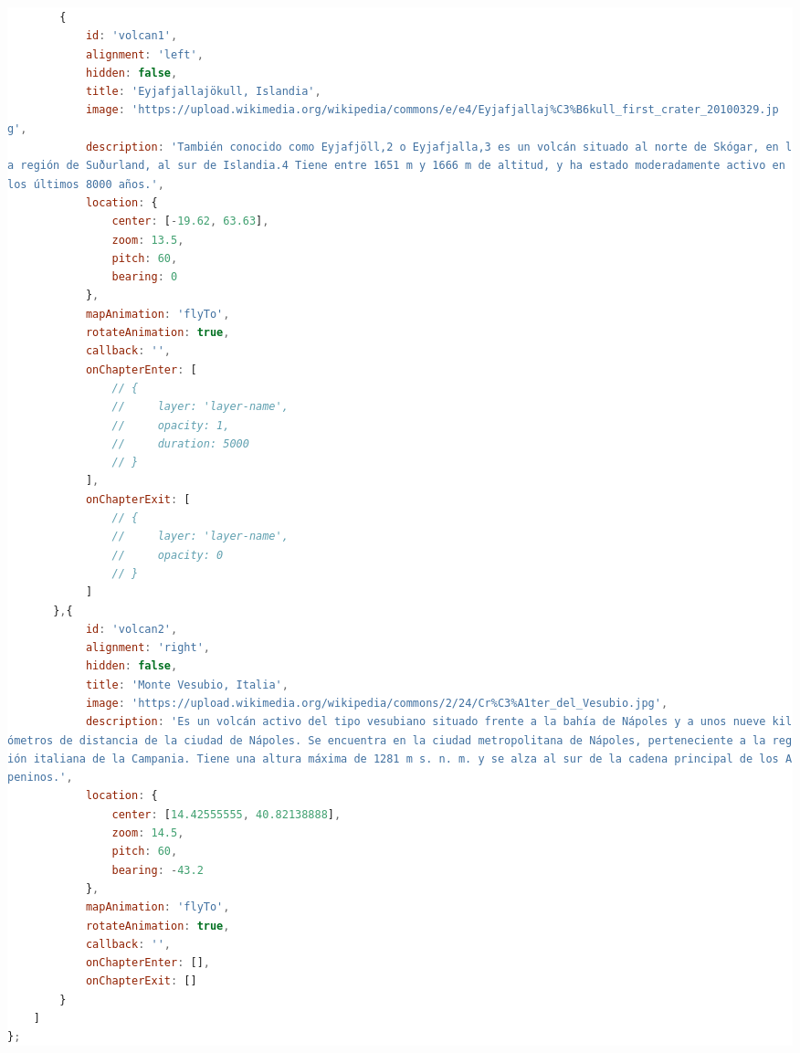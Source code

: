 ```js hl_lines="42-60"
        {
            id: 'volcan1',
            alignment: 'left',
            hidden: false,
            title: 'Eyjafjallajökull, Islandia',
            image: 'https://upload.wikimedia.org/wikipedia/commons/e/e4/Eyjafjallaj%C3%B6kull_first_crater_20100329.jpg',
            description: 'También conocido como Eyjafjöll,2​ o Eyjafjalla,3​ es un volcán situado al norte de Skógar, en la región de Suðurland, al sur de Islandia.4​ Tiene entre 1651 m y 1666 m de altitud,​ y ha estado moderadamente activo en los últimos 8000 años.',
            location: {
                center: [-19.62, 63.63],
                zoom: 13.5,
                pitch: 60,
                bearing: 0
            },
            mapAnimation: 'flyTo',
            rotateAnimation: true,
            callback: '',
            onChapterEnter: [
                // {
                //     layer: 'layer-name',
                //     opacity: 1,
                //     duration: 5000
                // }
            ],
            onChapterExit: [
                // {
                //     layer: 'layer-name',
                //     opacity: 0
                // }
            ]
       },{
            id: 'volcan2',
            alignment: 'right',
            hidden: false,
            title: 'Monte Vesubio, Italia',
            image: 'https://upload.wikimedia.org/wikipedia/commons/2/24/Cr%C3%A1ter_del_Vesubio.jpg',
            description: 'Es un volcán activo del tipo vesubiano situado frente a la bahía de Nápoles y a unos nueve kilómetros de distancia de la ciudad de Nápoles. Se encuentra en la ciudad metropolitana de Nápoles, perteneciente a la región italiana de la Campania. Tiene una altura máxima de 1281 m s. n. m. y se alza al sur de la cadena principal de los Apeninos.',
            location: {
                center: [14.42555555, 40.82138888],
                zoom: 14.5,
                pitch: 60,
                bearing: -43.2
            },
            mapAnimation: 'flyTo',
            rotateAnimation: true,
            callback: '',
            onChapterEnter: [],
            onChapterExit: []
        }
    ]
};

```
